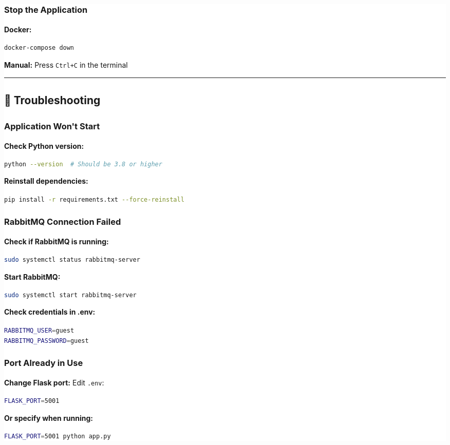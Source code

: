 ### Stop the Application

**Docker:**
```bash
docker-compose down
```

**Manual:**
Press `Ctrl+C` in the terminal

---

## 🐛 Troubleshooting

### Application Won't Start

**Check Python version:**
```bash
python --version  # Should be 3.8 or higher
```

**Reinstall dependencies:**
```bash
pip install -r requirements.txt --force-reinstall
```

### RabbitMQ Connection Failed

**Check if RabbitMQ is running:**
```bash
sudo systemctl status rabbitmq-server
```

**Start RabbitMQ:**
```bash
sudo systemctl start rabbitmq-server
```

**Check credentials in .env:**
```bash
RABBITMQ_USER=guest
RABBITMQ_PASSWORD=guest
```

### Port Already in Use

**Change Flask port:**
Edit `.env`:
```bash
FLASK_PORT=5001
```

**Or specify when running:**
```bash
FLASK_PORT=5001 python app.py
```
